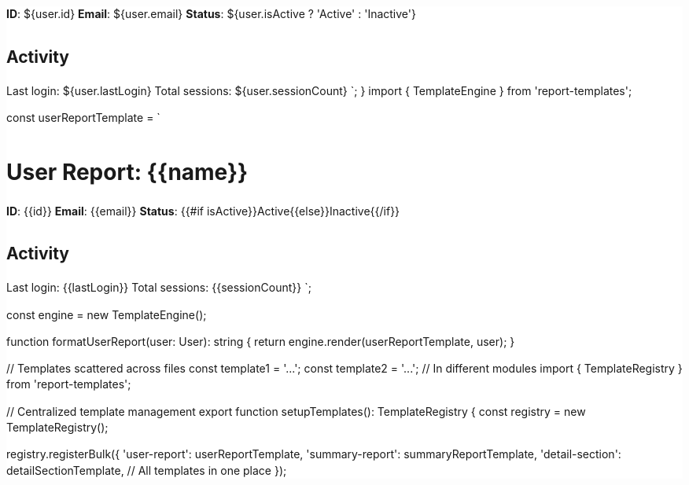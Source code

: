 **ID**: ${user.id}
**Email**: ${user.email}
**Status**: ${user.isActive ? 'Active' : 'Inactive'}

## Activity
Last login: ${user.lastLogin}
Total sessions: ${user.sessionCount}
`;
}
</from>
<to>
import { TemplateEngine } from 'report-templates';

const userReportTemplate = `
# User Report: {{name}}

**ID**: {{id}}
**Email**: {{email}}
**Status**: {{#if isActive}}Active{{else}}Inactive{{/if}}

## Activity
Last login: {{lastLogin}}
Total sessions: {{sessionCount}}
`;

const engine = new TemplateEngine();

function formatUserReport(user: User): string {
  return engine.render(userReportTemplate, user);
}
</to>
</step>

<step number="3" title="Centralize Templates">
<from>
// Templates scattered across files
const template1 = '...';
const template2 = '...';
// In different modules
</from>
<to>
import { TemplateRegistry } from 'report-templates';

// Centralized template management
export function setupTemplates(): TemplateRegistry {
  const registry = new TemplateRegistry();
  
  registry.registerBulk({
    'user-report': userReportTemplate,
    'summary-report': summaryReportTemplate,
    'detail-section': detailSectionTemplate,
    // All templates in one place
  });
  